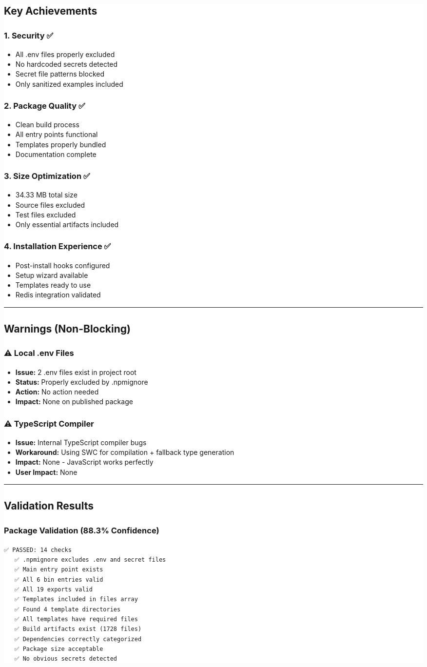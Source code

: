 
## Key Achievements

### 1. Security ✅
- All .env files properly excluded
- No hardcoded secrets detected
- Secret file patterns blocked
- Only sanitized examples included

### 2. Package Quality ✅
- Clean build process
- All entry points functional
- Templates properly bundled
- Documentation complete

### 3. Size Optimization ✅
- 34.33 MB total size
- Source files excluded
- Test files excluded
- Only essential artifacts included

### 4. Installation Experience ✅
- Post-install hooks configured
- Setup wizard available
- Templates ready to use
- Redis integration validated

---

## Warnings (Non-Blocking)

### ⚠️ Local .env Files
- **Issue:** 2 .env files exist in project root
- **Status:** Properly excluded by .npmignore
- **Action:** No action needed
- **Impact:** None on published package

### ⚠️ TypeScript Compiler
- **Issue:** Internal TypeScript compiler bugs
- **Workaround:** Using SWC for compilation + fallback type generation
- **Impact:** None - JavaScript works perfectly
- **User Impact:** None

---

## Validation Results

### Package Validation (88.3% Confidence)
```
✅ PASSED: 14 checks
   ✅ .npmignore excludes .env and secret files
   ✅ Main entry point exists
   ✅ All 6 bin entries valid
   ✅ All 19 exports valid
   ✅ Templates included in files array
   ✅ Found 4 template directories
   ✅ All templates have required files
   ✅ Build artifacts exist (1728 files)
   ✅ Dependencies correctly categorized
   ✅ Package size acceptable
   ✅ No obvious secrets detected
```
